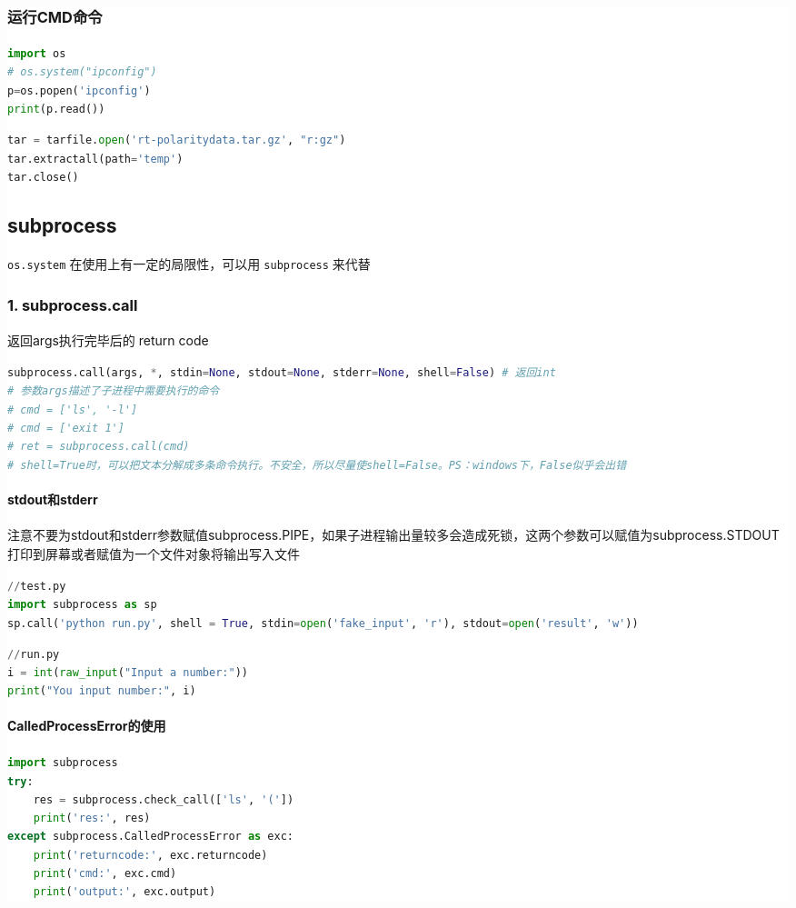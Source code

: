 ### 运行CMD命令
```py
import os
# os.system("ipconfig")
p=os.popen('ipconfig')
print(p.read())
```

```py
tar = tarfile.open('rt-polaritydata.tar.gz', "r:gz")
tar.extractall(path='temp')
tar.close()
```

## subprocess

`os.system` 在使用上有一定的局限性，可以用 `subprocess` 来代替

### 1. subprocess.call
返回args执行完毕后的 return code
```py
subprocess.call(args, *, stdin=None, stdout=None, stderr=None, shell=False) # 返回int
# 参数args描述了子进程中需要执行的命令
# cmd = ['ls', '-l']
# cmd = ['exit 1']
# ret = subprocess.call(cmd)
# shell=True时，可以把文本分解成多条命令执行。不安全，所以尽量使shell=False。PS：windows下，False似乎会出错
```

#### stdout和stderr
注意不要为stdout和stderr参数赋值subprocess.PIPE，如果子进程输出量较多会造成死锁，这两个参数可以赋值为subprocess.STDOUT打印到屏幕或者赋值为一个文件对象将输出写入文件
```py
//test.py
import subprocess as sp
sp.call('python run.py', shell = True, stdin=open('fake_input', 'r'), stdout=open('result', 'w'))
```

```py
//run.py
i = int(raw_input("Input a number:"))
print("You input number:", i)
```

#### CalledProcessError的使用
```py
import subprocess
try:
    res = subprocess.check_call(['ls', '('])
    print('res:', res)
except subprocess.CalledProcessError as exc:
    print('returncode:', exc.returncode)
    print('cmd:', exc.cmd)
    print('output:', exc.output)
```
